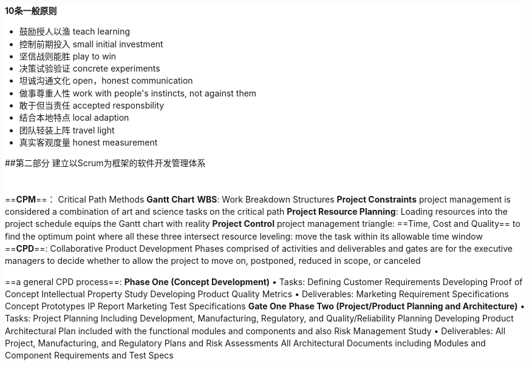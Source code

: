 **10条一般原则**
* 鼓励授人以渔 teach learning
* 控制前期投入 small initial investment
* 坚信战则能胜 play to win
* 决策试验验证 concrete experiments
* 坦诚沟通文化 open，honest communication
* 做事尊重人性 work with people's instincts, not against them
* 敢于但当责任 accepted responsbility
* 结合本地特点 local adaption
* 团队轻装上阵 travel light
* 真实客观度量 honest measurement


##第二部分 建立以Scrum为框架的软件开发管理体系



#
==**CPM**==： Critical Path Methods
**Gantt Chart**
**WBS**: Work Breakdown Structures
**Project Constraints** 
project management is considered a combination of art and science
tasks on the critical path
**Project Resource Planning**: Loading resources into the project schedule equips the Gantt chart with reality
**Project Control**
project management triangle: ==Time, Cost and Quality==
to find the optimum point where all these three intersect
resource leveling: move the task within its allowable time window
==**CPD**==: Collaborative Product Development
Phases comprised of activities and deliverables and gates are for the executive managers to decide whether to allow the project to move on, postponed, reduced in scope, or canceled

==a general CPD process==:
**Phase One (Concept Development)**
• Tasks:
Defining Customer Requirements
Developing Proof of Concept
Intellectual Property Study
Developing Product Quality Metrics
• Deliverables:
Marketing Requirement Specifications
Concept Prototypes
IP Report
Marketing Test Specifications
**Gate One**
**Phase Two (Project/Product Planning and Architecture)**
• Tasks:
Project Planning Including Development, Manufacturing,
Regulatory, and Quality/Reliability Planning
Developing Product Architectural Plan included with the
functional modules and components and also Risk Management
Study
• Deliverables:
All Project, Manufacturing, and Regulatory Plans and Risk
Assessments
All Architectural Documents including Modules and Component
Requirements and Test Specs
